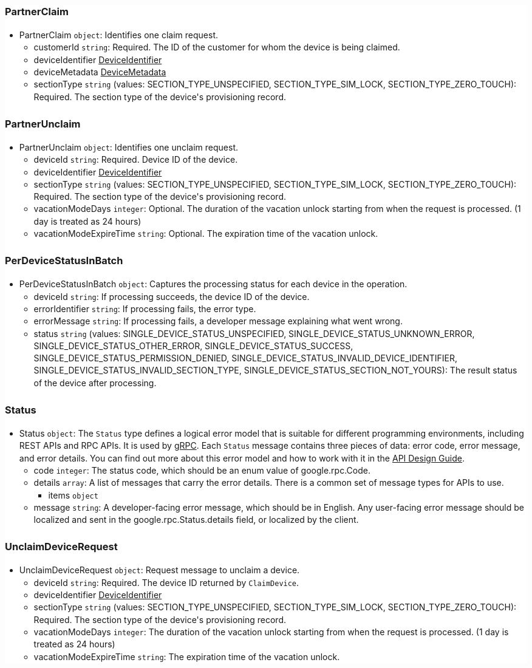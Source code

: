 ### PartnerClaim
* PartnerClaim `object`: Identifies one claim request.
  * customerId `string`: Required. The ID of the customer for whom the device is being claimed.
  * deviceIdentifier [DeviceIdentifier](#deviceidentifier)
  * deviceMetadata [DeviceMetadata](#devicemetadata)
  * sectionType `string` (values: SECTION_TYPE_UNSPECIFIED, SECTION_TYPE_SIM_LOCK, SECTION_TYPE_ZERO_TOUCH): Required. The section type of the device's provisioning record.

### PartnerUnclaim
* PartnerUnclaim `object`: Identifies one unclaim request.
  * deviceId `string`: Required. Device ID of the device.
  * deviceIdentifier [DeviceIdentifier](#deviceidentifier)
  * sectionType `string` (values: SECTION_TYPE_UNSPECIFIED, SECTION_TYPE_SIM_LOCK, SECTION_TYPE_ZERO_TOUCH): Required. The section type of the device's provisioning record.
  * vacationModeDays `integer`: Optional. The duration of the vacation unlock starting from when the request is processed. (1 day is treated as 24 hours)
  * vacationModeExpireTime `string`: Optional. The expiration time of the vacation unlock.

### PerDeviceStatusInBatch
* PerDeviceStatusInBatch `object`: Captures the processing status for each device in the operation.
  * deviceId `string`: If processing succeeds, the device ID of the device.
  * errorIdentifier `string`: If processing fails, the error type.
  * errorMessage `string`: If processing fails, a developer message explaining what went wrong.
  * status `string` (values: SINGLE_DEVICE_STATUS_UNSPECIFIED, SINGLE_DEVICE_STATUS_UNKNOWN_ERROR, SINGLE_DEVICE_STATUS_OTHER_ERROR, SINGLE_DEVICE_STATUS_SUCCESS, SINGLE_DEVICE_STATUS_PERMISSION_DENIED, SINGLE_DEVICE_STATUS_INVALID_DEVICE_IDENTIFIER, SINGLE_DEVICE_STATUS_INVALID_SECTION_TYPE, SINGLE_DEVICE_STATUS_SECTION_NOT_YOURS): The result status of the device after processing.

### Status
* Status `object`: The `Status` type defines a logical error model that is suitable for different programming environments, including REST APIs and RPC APIs. It is used by [gRPC](https://github.com/grpc). Each `Status` message contains three pieces of data: error code, error message, and error details. You can find out more about this error model and how to work with it in the [API Design Guide](https://cloud.google.com/apis/design/errors).
  * code `integer`: The status code, which should be an enum value of google.rpc.Code.
  * details `array`: A list of messages that carry the error details. There is a common set of message types for APIs to use.
    * items `object`
  * message `string`: A developer-facing error message, which should be in English. Any user-facing error message should be localized and sent in the google.rpc.Status.details field, or localized by the client.

### UnclaimDeviceRequest
* UnclaimDeviceRequest `object`: Request message to unclaim a device.
  * deviceId `string`: Required. The device ID returned by `ClaimDevice`.
  * deviceIdentifier [DeviceIdentifier](#deviceidentifier)
  * sectionType `string` (values: SECTION_TYPE_UNSPECIFIED, SECTION_TYPE_SIM_LOCK, SECTION_TYPE_ZERO_TOUCH): Required. The section type of the device's provisioning record.
  * vacationModeDays `integer`: The duration of the vacation unlock starting from when the request is processed. (1 day is treated as 24 hours)
  * vacationModeExpireTime `string`: The expiration time of the vacation unlock.
